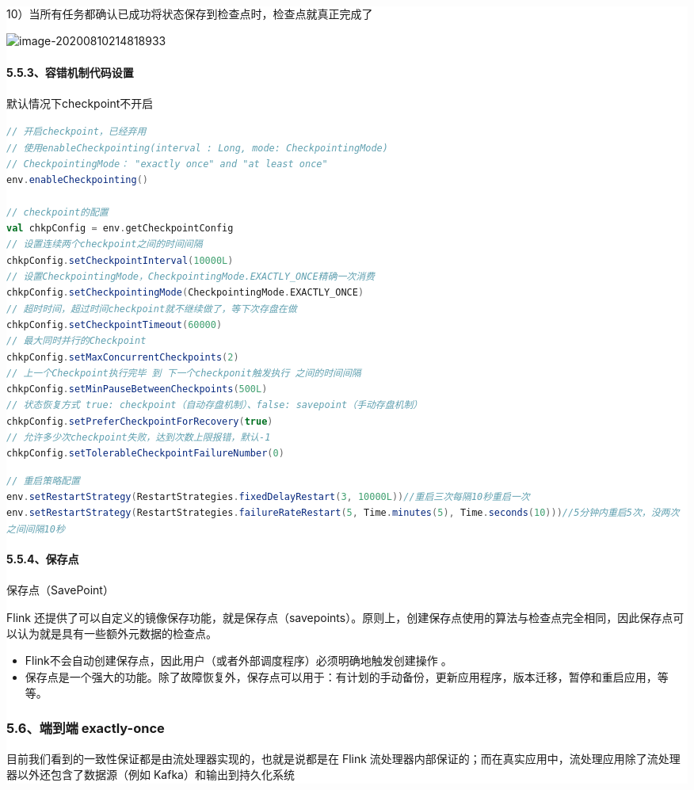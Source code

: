 10）当所有任务都确认已成功将状态保存到检查点时，检查点就真正完成了

![image-20200810214818933](https://gitee.com/wangzj6666666/bigdata-img/raw/master/flink/image-20200810214818933.png)

#### 5.5.3、容错机制代码设置

默认情况下checkpoint不开启

```scala
// 开启checkpoint，已经弃用
// 使用enableCheckpointing(interval : Long, mode: CheckpointingMode)
// CheckpointingMode： "exactly once" and "at least once"
env.enableCheckpointing()

// checkpoint的配置
val chkpConfig = env.getCheckpointConfig
// 设置连续两个checkpoint之间的时间间隔
chkpConfig.setCheckpointInterval(10000L) 
// 设置CheckpointingMode，CheckpointingMode.EXACTLY_ONCE精确一次消费
chkpConfig.setCheckpointingMode(CheckpointingMode.EXACTLY_ONCE) 
// 超时时间，超过时间checkpoint就不继续做了，等下次存盘在做
chkpConfig.setCheckpointTimeout(60000)
// 最大同时并行的Checkpoint
chkpConfig.setMaxConcurrentCheckpoints(2)
// 上一个Checkpoint执行完毕 到 下一个checkponit触发执行 之间的时间间隔
chkpConfig.setMinPauseBetweenCheckpoints(500L)
// 状态恢复方式 true: checkpoint（自动存盘机制）、false: savepoint（手动存盘机制）
chkpConfig.setPreferCheckpointForRecovery(true)
// 允许多少次checkpoint失败，达到次数上限报错，默认-1
chkpConfig.setTolerableCheckpointFailureNumber(0)
```



```scala
// 重启策略配置
env.setRestartStrategy(RestartStrategies.fixedDelayRestart(3, 10000L))//重启三次每隔10秒重启一次
env.setRestartStrategy(RestartStrategies.failureRateRestart(5, Time.minutes(5), Time.seconds(10)))//5分钟内重启5次，没两次之间间隔10秒
```



#### 5.5.4、保存点

保存点（SavePoint）

Flink 还提供了可以自定义的镜像保存功能，就是保存点（savepoints）。原则上，创建保存点使用的算法与检查点完全相同，因此保存点可以认为就是具有一些额外元数据的检查点。

- Flink不会自动创建保存点，因此用户（或者外部调度程序）必须明确地触发创建操作 。
- 保存点是一个强大的功能。除了故障恢复外，保存点可以用于：有计划的手动备份，更新应用程序，版本迁移，暂停和重启应用，等等。



### 5.6、端到端 exactly-once

目前我们看到的一致性保证都是由流处理器实现的，也就是说都是在 Flink 流处理器内部保证的；而在真实应用中，流处理应用除了流处理器以外还包含了数据源（例如 Kafka）和输出到持久化系统
